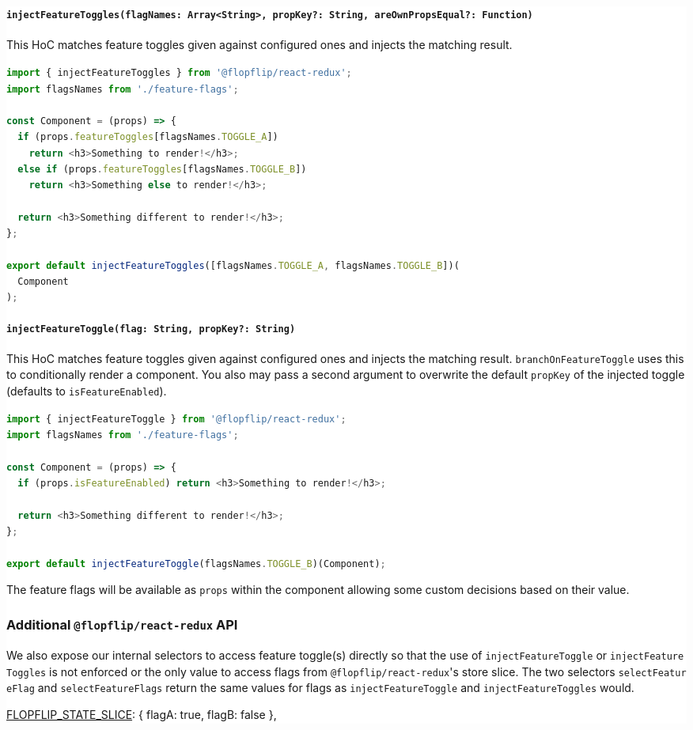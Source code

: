 #### `injectFeatureToggles(flagNames: Array<String>, propKey?: String, areOwnPropsEqual?: Function)`

This HoC matches feature toggles given against configured ones and injects the
matching result.

```js
import { injectFeatureToggles } from '@flopflip/react-redux';
import flagsNames from './feature-flags';

const Component = (props) => {
  if (props.featureToggles[flagsNames.TOGGLE_A])
    return <h3>Something to render!</h3>;
  else if (props.featureToggles[flagsNames.TOGGLE_B])
    return <h3>Something else to render!</h3>;

  return <h3>Something different to render!</h3>;
};

export default injectFeatureToggles([flagsNames.TOGGLE_A, flagsNames.TOGGLE_B])(
  Component
);
```

#### `injectFeatureToggle(flag: String, propKey?: String)`

This HoC matches feature toggles given against configured ones and injects the
matching result. `branchOnFeatureToggle` uses this to conditionally render a
component. You also may pass a second argument to overwrite the default
`propKey` of the injected toggle (defaults to `isFeatureEnabled`).

```js
import { injectFeatureToggle } from '@flopflip/react-redux';
import flagsNames from './feature-flags';

const Component = (props) => {
  if (props.isFeatureEnabled) return <h3>Something to render!</h3>;

  return <h3>Something different to render!</h3>;
};

export default injectFeatureToggle(flagsNames.TOGGLE_B)(Component);
```

The feature flags will be available as `props` within the component allowing
some custom decisions based on their value.

### Additional `@flopflip/react-redux` API

We also expose our internal selectors to access feature toggle(s) directly so
that the use of `injectFeatureToggle` or `injectFeatureToggles` is not enforced
or the only value to access flags from `@flopflip/react-redux`'s store slice.
The two selectors `selectFeatureFlag` and `selectFeatureFlags` return the same
values for flags as `injectFeatureToggle` and `injectFeatureToggles` would.


[types-latest-version]: https://flat.badgen.net/npm/v/@flopflip/types
[types-next-version]: https://flat.badgen.net/npm/v/@flopflip/types
[types-latest-icon]: https://flat.badgen.net/npm/v/@flopflip/types
[types-next-icon]: https://flat.badgen.net/npm/v/@flopflip/types/next
[types-dependencies]: https://david-dm.org/tdeekens/flopflip?path=packages/types
[types-dependencies-icon]: https://david-dm.org/tdeekens/flopflip/status.svg?style=flat-square&
[types-downloads]: https://flat.badgen.net/npm/dm/@flopflip/types
[types-size]: https://flat.badgen.net/bundlephobia/minzip/@flopflip/types
[splitio-adapter-latest-version]: https://flat.badgen.net/npm/v/@flopflip/splitio-adapter
[splitio-adapter-next-version]: https://flat.badgen.net/npm/v/@flopflip/splitio-adapter
[splitio-adapter-latest-icon]: https://flat.badgen.net/npm/v/@flopflip/splitio-adapter
[splitio-adapter-next-icon]: https://flat.badgen.net/npm/v/@flopflip/splitio-adapter/next
[splitio-adapter-dependencies]: https://david-dm.org/tdeekens/flopflip?path=packages/splitio-adapter
[splitio-adapter-dependencies-icon]: https://david-dm.org/tdeekens/flopflip/status.svg?style=flat-square&path=packages/splitio-adapter
[splitio-adapter-downloads]: https://flat.badgen.net/npm/dm/@flopflip/splitio-adapter
[splitio-adapter-size]: https://flat.badgen.net/bundlephobia/minzip/@flopflip/splitio-adapter
[launchdarkly-adapter-latest-version]: https://flat.badgen.net/npm/v/@flopflip/launchdarkly-adapter
[launchdarkly-adapter-next-version]: https://flat.badgen.net/npm/v/@flopflip/launchdarkly-adapter
[launchdarkly-adapter-latest-icon]: https://flat.badgen.net/npm/v/@flopflip/launchdarkly-adapter
[launchdarkly-adapter-next-icon]: https://flat.badgen.net/npm/v/@flopflip/launchdarkly-adapter/next
[launchdarkly-adapter-dependencies]: https://david-dm.org/tdeekens/flopflip?path=packages/launchdarkly-adapter
[launchdarkly-adapter-dependencies-icon]: https://david-dm.org/tdeekens/flopflip/status.svg?style=flat-square&path=packages/launchdarkly-adapter
[launchdarkly-adapter-downloads]: https://flat.badgen.net/npm/dm/@flopflip/launchdarkly-adapter
[launchdarkly-adapter-size]: https://flat.badgen.net/bundlephobia/minzip/@flopflip/launchdarkly-adapter
[memory-adapter-latest-version]: https://flat.badgen.net/npm/v/@flopflip/memory-adapter
[memory-adapter-next-version]: https://flat.badgen.net/npm/v/@flopflip/memory-adapter
[memory-adapter-latest-icon]: https://flat.badgen.net/npm/v/@flopflip/memory-adapter
[memory-adapter-next-icon]: https://flat.badgen.net/npm/v/@flopflip/memory-adapter/next
[memory-adapter-dependencies]: https://david-dm.org/tdeekens/flopflip?path=packages/memory-adapter
[memory-adapter-dependencies-icon]: https://david-dm.org/tdeekens/flopflip/status.svg?style=flat-square&path=packages/memory-adapter
[memory-adapter-downloads]: https://flat.badgen.net/npm/dm/@flopflip/memory-adapter
[memory-adapter-size]: https://flat.badgen.net/bundlephobia/minzip/@flopflip/memory-adapter
[localstorage-adapter-latest-version]: https://flat.badgen.net/npm/v/@flopflip/localstorage-adapter
[localstorage-adapter-next-version]: https://flat.badgen.net/npm/v/@flopflip/localstorage-adapter
[localstorage-adapter-latest-icon]: https://flat.badgen.net/npm/v/@flopflip/localstorage-adapter
[localstorage-adapter-next-icon]: https://flat.badgen.net/npm/v/@flopflip/localstorage-adapter/next
[localstorage-adapter-dependencies]: https://david-dm.org/tdeekens/flopflip?path=packages/localstorage-adapter
[localstorage-adapter-dependencies-icon]: https://david-dm.org/tdeekens/flopflip/status.svg?style=flat-square&path=packages/localstorage-adapter
[localstorage-adapter-downloads]: https://flat.badgen.net/npm/dm/@flopflip/localstorage-adapter
[localstorage-adapter-size]: https://flat.badgen.net/bundlephobia/minzip/@flopflip/localstorage-adapter
[graphql-adapter-latest-version]: https://flat.badgen.net/npm/v/@flopflip/graphql-adapter
[graphql-adapter-next-version]: https://flat.badgen.net/npm/v/@flopflip/graphql-adapter
[graphql-adapter-latest-icon]: https://flat.badgen.net/npm/v/@flopflip/graphql-adapter
[graphql-adapter-next-icon]: https://flat.badgen.net/npm/v/@flopflip/graphql-adapter/next
[graphql-adapter-dependencies]: https://david-dm.org/tdeekens/flopflip?path=packages/graphql-adapter
[graphql-adapter-dependencies-icon]: https://david-dm.org/tdeekens/flopflip/status.svg?style=flat-square&path=packages/graphql-adapter
[graphql-adapter-downloads]: https://flat.badgen.net/npm/dm/@flopflip/graphql-adapter
[graphql-adapter-size]: https://flat.badgen.net/bundlephobia/minzip/@flopflip/graphql-adapter
[react-latest-version]: https://flat.badgen.net/npm/v/@flopflip/react
[react-next-version]: https://flat.badgen.net/npm/v/@flopflip/react
[react-latest-icon]: https://flat.badgen.net/npm/v/@flopflip/react
[react-next-icon]: https://flat.badgen.net/npm/v/@flopflip/react/next
[react-dependencies]: https://david-dm.org/tdeekens/flopflip?path=packages/react
[react-downloads]: https://flat.badgen.net/npm/dm/@flopflip/react
[react-size]: https://flat.badgen.net/bundlephobia/minzip/@flopflip/react
[react-dependencies-icon]: https://david-dm.org/tdeekens/flopflip/status.svg?style=flat-square&path=packages/react
[react-broadcast-latest-version]: https://flat.badgen.net/npm/v/@flopflip/react-broadcast
[react-broadcast-next-version]: https://flat.badgen.net/npm/v/@flopflip/react-broadcast
[react-broadcast-latest-icon]: https://flat.badgen.net/npm/v/@flopflip/react-broadcast
[react-broadcast-next-icon]: https://flat.badgen.net/npm/v/@flopflip/react-broadcast/next
[react-broadcast-dependencies]: https://david-dm.org/tdeekens/flopflip?path=packages/react-broadcast
[react-broadcast-dependencies-icon]: https://david-dm.org/tdeekens/flopflip/status.svg?style=flat-square&path=packages/react-broadcast
[react-broadcast-downloads]: https://flat.badgen.net/npm/dm/@flopflip/react-broadcast
[react-broadcast-size]: https://flat.badgen.net/bundlephobia/minzip/@flopflip/react-broadcast
[react-redux-latest-version]: https://flat.badgen.net/npm/v/@flopflip/react-redux
[react-redux-next-version]: https://flat.badgen.net/npm/v/@flopflip/react-redux
[react-redux-latest-icon]: https://flat.badgen.net/npm/v/@flopflip/react-redux
[react-redux-next-icon]: https://flat.badgen.net/npm/v/@flopflip/react-redux/next
[react-redux-dependencies]: https://david-dm.org/tdeekens/flopflip?path=packages/react-redux
[react-redux-dependencies-icon]: https://david-dm.org/tdeekens/flopflip/status.svg?style=flat-square&path=packages/react-redux
[react-redux-downloads]: https://flat.badgen.net/npm/dm/@flopflip/react-redux
[react-redux-size]: https://flat.badgen.net/bundlephobia/minzip/@flopflip/react-redux
[cypress-plugin-latest-version]: https://flat.badgen.net/npm/v/@flopflip/cypress-plugin
[cypress-plugin-next-version]: https://flat.badgen.net/npm/v/@flopflip/cypress-plugin
[cypress-plugin-latest-icon]: https://flat.badgen.net/npm/v/@flopflip/cypress-plugin
[cypress-plugin-next-icon]: https://flat.badgen.net/npm/v/@flopflip/cypress-plugin/next
[cypress-plugin-dependencies]: https://david-dm.org/tdeekens/flopflip?path=packages/cypress-plugin
[cypress-plugin-dependencies-icon]: https://david-dm.org/tdeekens/flopflip/status.svg?style=flat-square&path=packages/cypress-plugin
[cypress-plugin-downloads]: https://flat.badgen.net/npm/dm/@flopflip/cypress-plugin
[cypress-plugin-size]: https://flat.badgen.net/bundlephobia/minzip/@flopflip/cypress-plugin
  [FLOPFLIP_STATE_SLICE]: createFlopflipReducer(defaultFlags),
  [FLOPFLIP_STATE_SLICE]: { flagA: true, flagB: false },